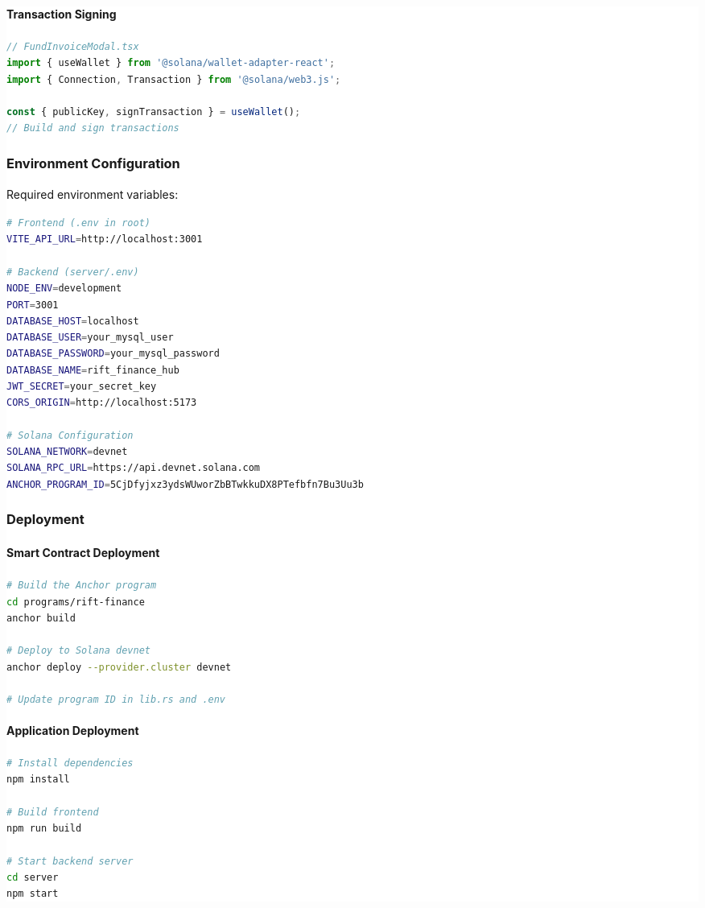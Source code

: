 #### Transaction Signing

```typescript
// FundInvoiceModal.tsx
import { useWallet } from '@solana/wallet-adapter-react';
import { Connection, Transaction } from '@solana/web3.js';

const { publicKey, signTransaction } = useWallet();
// Build and sign transactions
```

### Environment Configuration

Required environment variables:

```bash
# Frontend (.env in root)
VITE_API_URL=http://localhost:3001

# Backend (server/.env)
NODE_ENV=development
PORT=3001
DATABASE_HOST=localhost
DATABASE_USER=your_mysql_user
DATABASE_PASSWORD=your_mysql_password
DATABASE_NAME=rift_finance_hub
JWT_SECRET=your_secret_key
CORS_ORIGIN=http://localhost:5173

# Solana Configuration
SOLANA_NETWORK=devnet
SOLANA_RPC_URL=https://api.devnet.solana.com
ANCHOR_PROGRAM_ID=5CjDfyjxz3ydsWUworZbBTwkkuDX8PTefbfn7Bu3Uu3b
```

### Deployment

#### Smart Contract Deployment

```bash
# Build the Anchor program
cd programs/rift-finance
anchor build

# Deploy to Solana devnet
anchor deploy --provider.cluster devnet

# Update program ID in lib.rs and .env
```

#### Application Deployment

```bash
# Install dependencies
npm install

# Build frontend
npm run build

# Start backend server
cd server
npm start
```
